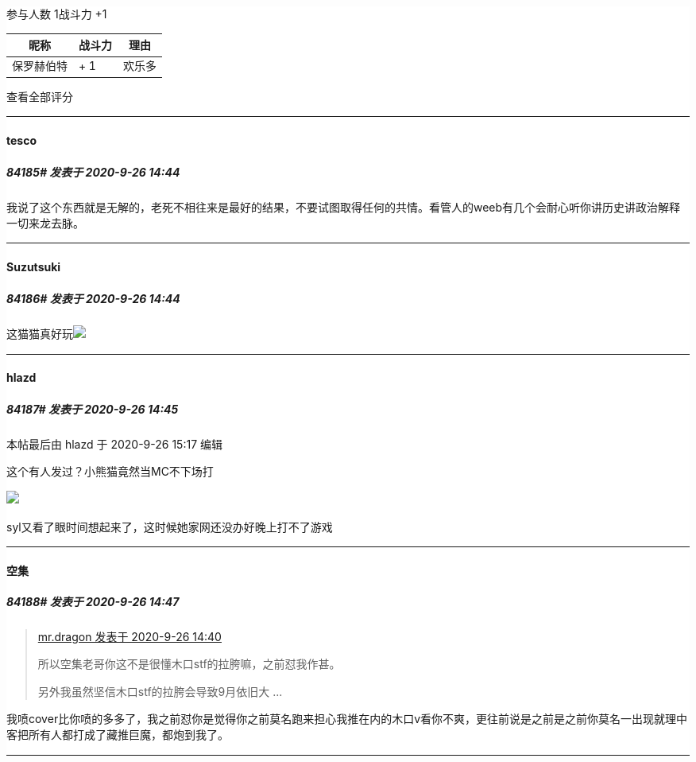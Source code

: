 
 参与人数 1战斗力 +1

|昵称|战斗力|理由|
|----|---|---|
| 保罗赫伯特| + 1|欢乐多|


查看全部评分


-----

####  tesco  
##### 84185#       发表于 2020-9-26 14:44


我说了这个东西就是无解的，老死不相往来是最好的结果，不要试图取得任何的共情。看管人的weeb有几个会耐心听你讲历史讲政治解释一切来龙去脉。


-----

####  Suzutsuki  
##### 84186#       发表于 2020-9-26 14:44


这猫猫真好玩<img src="https://static.saraba1st.com/image/smiley/face2017/066.png" referrerpolicy="no-referrer">


-----

####  hlazd  
##### 84187#       发表于 2020-9-26 14:45


 本帖最后由 hlazd 于 2020-9-26 15:17 编辑 

这个有人发过？小熊猫竟然当MC不下场打

<img src="https://p.sda1.dev/0/302f90b118927fc9ebb3ab6e3ab6061a/IMG_CMP_111111668.jpeg" referrerpolicy="no-referrer">

syl又看了眼时间想起来了，这时候她家网还没办好晚上打不了游戏


-----

####  空集  
##### 84188#       发表于 2020-9-26 14:47


<blockquote><a href="httphttps://bbs.saraba1st.com/2b/forum.php?mod=redirect&amp;goto=findpost&amp;pid=48860815&amp;ptid=1941579" target="_blank">mr.dragon 发表于 2020-9-26 14:40</a>

所以空集老哥你这不是很懂木口stf的拉胯嘛，之前怼我作甚。

另外我虽然坚信木口stf的拉胯会导致9月依旧大 ...</blockquote>
我喷cover比你喷的多多了，我之前怼你是觉得你之前莫名跑来担心我推在内的木口v看你不爽，更往前说是之前是之前你莫名一出现就理中客把所有人都打成了藏推巨魔，都炮到我了。


-----
